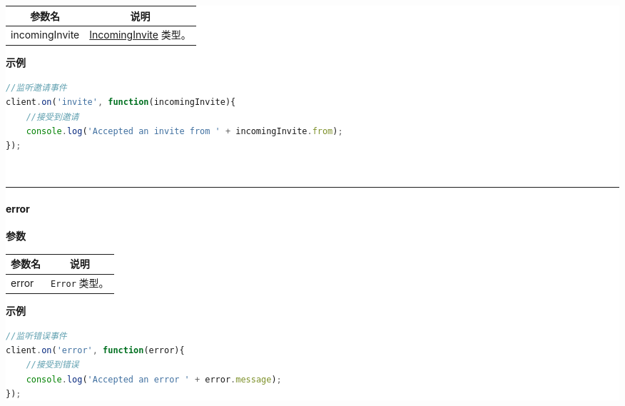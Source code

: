 | 参数名 | 说明 |
|---|---|
| incomingInvite | [IncomingInvite](/api/video/web/incomingInvite.html) 类型。|

**示例**

```js
//监听邀请事件
client.on('invite', function(incomingInvite){
    //接受到邀请
    console.log('Accepted an invite from ' + incomingInvite.from);
});
```

</br>

---

#### error

**参数**

| 参数名 | 说明 |
|---|---|
| error | `Error` 类型。|

**示例**

```js
//监听错误事件
client.on('error', function(error){
    //接受到错误
    console.log('Accepted an error ' + error.message);
});
```
